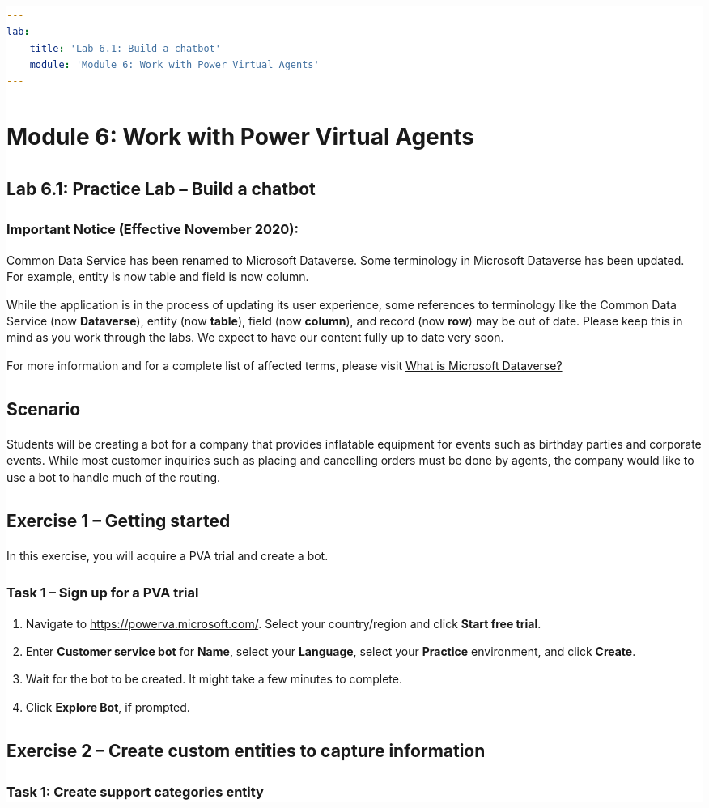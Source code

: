 ```yaml
---
lab:
    title: 'Lab 6.1: Build a chatbot'
    module: 'Module 6: Work with Power Virtual Agents'
---
```


Module 6: Work with Power Virtual Agents
=================================

## Lab 6.1: Practice Lab – Build a chatbot

### Important Notice (Effective November 2020):
Common Data Service has been renamed to Microsoft Dataverse. Some terminology in Microsoft Dataverse has been updated. For example, entity is now table and field is now column. 

While the application is in the process of updating its user experience, some references to terminology like the Common Data Service (now **Dataverse**), entity (now **table**), field (now **column**), and record (now **row**) may be out of date. Please keep this in mind as you work through the labs. We expect to have our content fully up to date very soon. 

For more information and for a complete list of affected terms, please visit [What is Microsoft Dataverse?](https://docs.microsoft.com/en-us/powerapps/maker/common-data-service/data-platform-intro#terminology-updates)

Scenario
--------
Students will be creating a bot for a company that provides inflatable equipment
for events such as birthday parties and corporate events. While most customer
inquiries such as placing and cancelling orders must be done by agents, the
company would like to use a bot to handle much of the routing.


Exercise 1 – Getting started
--------------------------

In this exercise, you will acquire a PVA trial and create a bot.

### Task 1 – Sign up for a PVA trial

1.  Navigate to https://powerva.microsoft.com/. Select
    your country/region and click **Start free trial**. 

2.  Enter **Customer service bot** for **Name**, select your **Language**,
    select your **Practice** environment, and click **Create**. 

3.  Wait for the bot to be created. It might take a few minutes to complete.

4.  Click **Explore Bot**, if prompted.

Exercise 2 – Create custom entities to capture information
--------------------------

### Task 1: Create support categories entity
